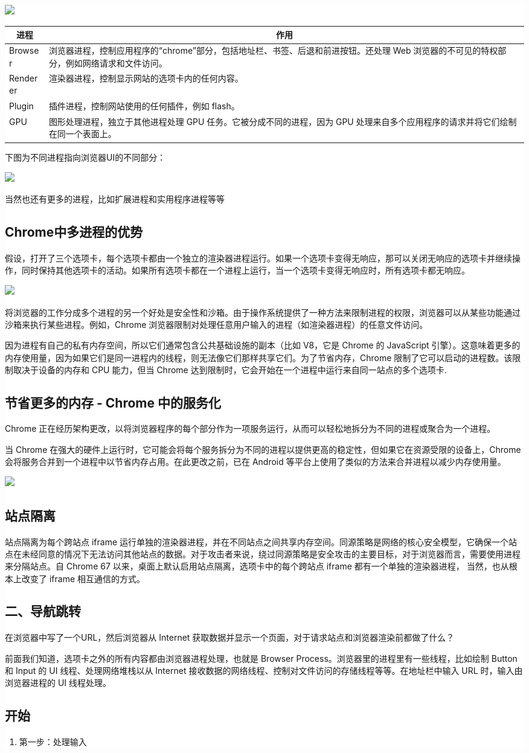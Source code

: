 ![](https://img-blog.csdnimg.cn/img_convert/93ac27fa62247d3d3f7bdfb39b65b512.png)

|进程|	作用|
|------|------|
|Browser	|浏览器进程，控制应用程序的“chrome”部分，包括地址栏、书签、后退和前进按钮。还处理 Web 浏览器的不可见的特权部分，例如网络请求和文件访问。|
|Renderer	|渲染器进程，控制显示网站的选项卡内的任何内容。|
|Plugin|	插件进程，控制网站使用的任何插件，例如 flash。|
|GPU	|图形处理进程，独立于其他进程处理 GPU 任务。它被分成不同的进程，因为 GPU 处理来自多个应用程序的请求并将它们绘制在同一个表面上。|

下图为不同进程指向浏览器UI的不同部分：

![](https://img-blog.csdnimg.cn/img_convert/fe8d784aa315d50ad0c28c92dbb24c0d.png)

当然也还有更多的进程，比如扩展进程和实用程序进程等等

## Chrome中多进程的优势
假设，打开了三个选项卡，每个选项卡都由一个独立的渲染器进程运行。如果一个选项卡变得无响应，那可以关闭无响应的选项卡并继续操作，同时保持其他选项卡的活动。如果所有选项卡都在一个进程上运行，当一个选项卡变得无响应时，所有选项卡都无响应。

![](https://img-blog.csdnimg.cn/img_convert/c4583755171c869f0afb51146cd2fed6.gif)

将浏览器的工作分成多个进程的另一个好处是安全性和沙箱。由于操作系统提供了一种方法来限制进程的权限，浏览器可以从某些功能通过沙箱来执行某些进程。例如，Chrome 浏览器限制对处理任意用户输入的进程（如渲染器进程）的任意文件访问。

因为进程有自己的私有内存空间，所以它们通常包含公共基础设施的副本（比如 V8，它是 Chrome 的 JavaScript 引擎）。这意味着更多的内存使用量，因为如果它们是同一进程内的线程，则无法像它们那样共享它们。为了节省内存，Chrome 限制了它可以启动的进程数。该限制取决于设备的内存和 CPU 能力，但当 Chrome 达到限制时，它会开始在一个进程中运行来自同一站点的多个选项卡.

## 节省更多的内存 - Chrome 中的服务化

Chrome 正在经历架构更改，以将浏览器程序的每个部分作为一项服务运行，从而可以轻松地拆分为不同的进程或聚合为一个进程。

当 Chrome 在强大的硬件上运行时，它可能会将每个服务拆分为不同的进程以提供更高的稳定性，但如果它在资源受限的设备上，Chrome 会将服务合并到一个进程中以节省内存占用。在此更改之前，已在 Android 等平台上使用了类似的方法来合并进程以减少内存使用量。

![](https://img-blog.csdnimg.cn/img_convert/6af5d71a1c91d54253bb902c2db9a571.gif)

## 站点隔离

站点隔离为每个跨站点 iframe 运行单独的渲染器进程，并在不同站点之间共享内存空间。同源策略是网络的核心安全模型，它确保一个站点在未经同意的情况下无法访问其他站点的数据。对于攻击者来说，绕过同源策略是安全攻击的主要目标，对于浏览器而言，需要使用进程来分隔站点。自 Chrome 67 以来，桌面上默认启用站点隔离，选项卡中的每个跨站点 iframe 都有一个单独的渲染器进程， 当然，也从根本上改变了 iframe 相互通信的方式。

## 二、导航跳转

在浏览器中写了一个URL，然后浏览器从 Internet 获取数据并显示一个页面，对于请求站点和浏览器渲染前都做了什么？

前面我们知道，选项卡之外的所有内容都由浏览器进程处理，也就是 Browser Process。浏览器里的进程里有一些线程，比如绘制 Button 和 Input  的 UI 线程、处理网络堆栈以从 Internet 接收数据的网络线程、控制对文件访问的存储线程等等。在地址栏中输入 URL 时，输入由浏览器进程的 UI 线程处理。

## 开始
1. 第一步：处理输入
